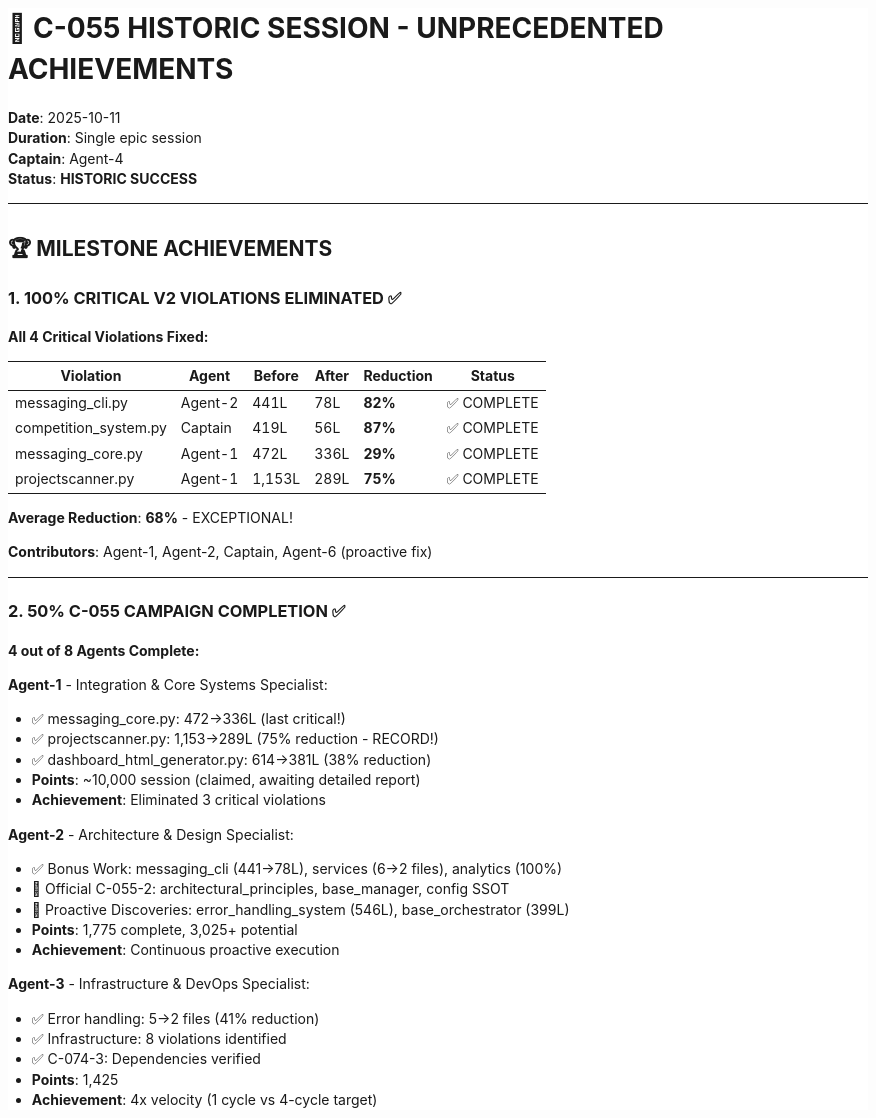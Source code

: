 # 🎉 C-055 HISTORIC SESSION - UNPRECEDENTED ACHIEVEMENTS

**Date**: 2025-10-11  
**Duration**: Single epic session  
**Captain**: Agent-4  
**Status**: **HISTORIC SUCCESS**

---

## 🏆 **MILESTONE ACHIEVEMENTS**

### **1. 100% CRITICAL V2 VIOLATIONS ELIMINATED** ✅

**All 4 Critical Violations Fixed:**

| Violation | Agent | Before | After | Reduction | Status |
|-----------|-------|--------|-------|-----------|--------|
| messaging_cli.py | Agent-2 | 441L | 78L | **82%** | ✅ COMPLETE |
| competition_system.py | Captain | 419L | 56L | **87%** | ✅ COMPLETE |
| messaging_core.py | Agent-1 | 472L | 336L | **29%** | ✅ COMPLETE |
| projectscanner.py | Agent-1 | 1,153L | 289L | **75%** | ✅ COMPLETE |

**Average Reduction**: **68%** - EXCEPTIONAL!

**Contributors**: Agent-1, Agent-2, Captain, Agent-6 (proactive fix)

---

### **2. 50% C-055 CAMPAIGN COMPLETION** ✅

**4 out of 8 Agents Complete:**

**Agent-1** - Integration & Core Systems Specialist:
- ✅ messaging_core.py: 472→336L (last critical!)
- ✅ projectscanner.py: 1,153→289L (75% reduction - RECORD!)
- ✅ dashboard_html_generator.py: 614→381L (38% reduction)
- **Points**: ~10,000 session (claimed, awaiting detailed report)
- **Achievement**: Eliminated 3 critical violations

**Agent-2** - Architecture & Design Specialist:
- ✅ Bonus Work: messaging_cli (441→78L), services (6→2 files), analytics (100%)
- 🔄 Official C-055-2: architectural_principles, base_manager, config SSOT
- 🔄 Proactive Discoveries: error_handling_system (546L), base_orchestrator (399L)
- **Points**: 1,775 complete, 3,025+ potential
- **Achievement**: Continuous proactive execution

**Agent-3** - Infrastructure & DevOps Specialist:
- ✅ Error handling: 5→2 files (41% reduction)
- ✅ Infrastructure: 8 violations identified
- ✅ C-074-3: Dependencies verified
- **Points**: 1,425
- **Achievement**: 4x velocity (1 cycle vs 4-cycle target)

